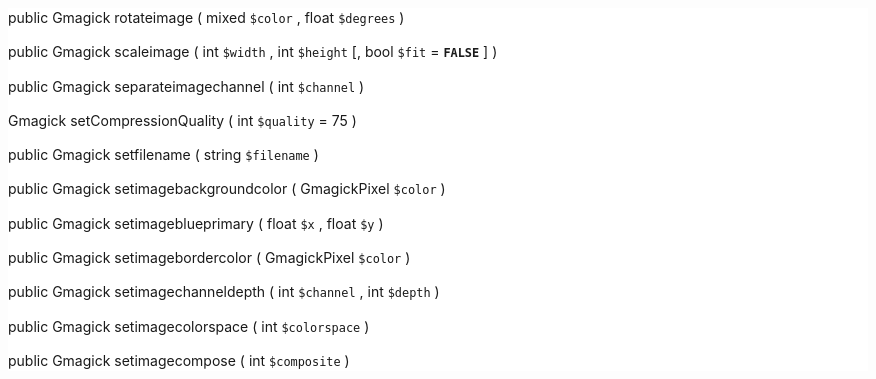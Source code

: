 <span class="modifier">public</span> <span class="type">Gmagick</span>
<span class="methodname">rotateimage</span> ( <span
class="methodparam"><span class="type">mixed</span> `$color`</span> ,
<span class="methodparam"><span class="type">float</span>
`$degrees`</span> )

<span class="modifier">public</span> <span class="type">Gmagick</span>
<span class="methodname">scaleimage</span> ( <span
class="methodparam"><span class="type">int</span> `$width`</span> ,
<span class="methodparam"><span class="type">int</span> `$height`</span>
\[, <span class="methodparam"><span class="type">bool</span> `$fit`<span
class="initializer"> = **`FALSE`**</span></span> \] )

<span class="modifier">public</span> <span class="type">Gmagick</span>
<span class="methodname">separateimagechannel</span> ( <span
class="methodparam"><span class="type">int</span> `$channel`</span> )

<span class="type">Gmagick</span> <span
class="methodname">setCompressionQuality</span> ( <span
class="methodparam"> <span class="type">int</span> `$quality` <span
class="initializer"> = 75</span> </span> )

<span class="modifier">public</span> <span class="type">Gmagick</span>
<span class="methodname">setfilename</span> ( <span
class="methodparam"><span class="type">string</span> `$filename`</span>
)

<span class="modifier">public</span> <span class="type">Gmagick</span>
<span class="methodname">setimagebackgroundcolor</span> ( <span
class="methodparam"><span class="type">GmagickPixel</span>
`$color`</span> )

<span class="modifier">public</span> <span class="type">Gmagick</span>
<span class="methodname">setimageblueprimary</span> ( <span
class="methodparam"><span class="type">float</span> `$x`</span> , <span
class="methodparam"><span class="type">float</span> `$y`</span> )

<span class="modifier">public</span> <span class="type">Gmagick</span>
<span class="methodname">setimagebordercolor</span> ( <span
class="methodparam"><span class="type">GmagickPixel</span>
`$color`</span> )

<span class="modifier">public</span> <span class="type">Gmagick</span>
<span class="methodname">setimagechanneldepth</span> ( <span
class="methodparam"><span class="type">int</span> `$channel`</span> ,
<span class="methodparam"><span class="type">int</span> `$depth`</span>
)

<span class="modifier">public</span> <span class="type">Gmagick</span>
<span class="methodname">setimagecolorspace</span> ( <span
class="methodparam"><span class="type">int</span> `$colorspace`</span> )

<span class="modifier">public</span> <span class="type">Gmagick</span>
<span class="methodname">setimagecompose</span> ( <span
class="methodparam"><span class="type">int</span> `$composite`</span> )
